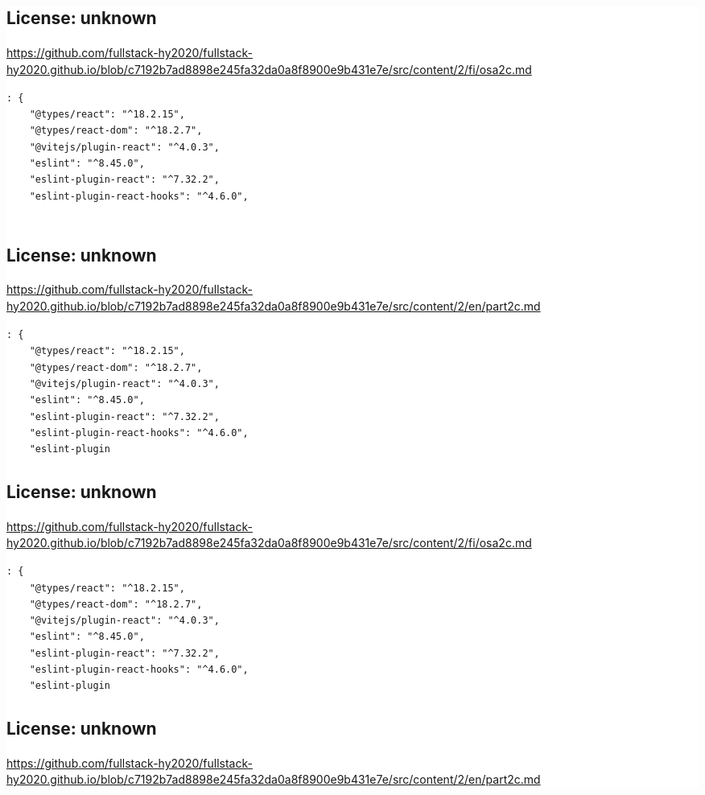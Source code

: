 
## License: unknown
https://github.com/fullstack-hy2020/fullstack-hy2020.github.io/blob/c7192b7ad8898e245fa32da0a8f8900e9b431e7e/src/content/2/fi/osa2c.md

```
: {
    "@types/react": "^18.2.15",
    "@types/react-dom": "^18.2.7",
    "@vitejs/plugin-react": "^4.0.3",
    "eslint": "^8.45.0",
    "eslint-plugin-react": "^7.32.2",
    "eslint-plugin-react-hooks": "^4.6.0",
    
```


## License: unknown
https://github.com/fullstack-hy2020/fullstack-hy2020.github.io/blob/c7192b7ad8898e245fa32da0a8f8900e9b431e7e/src/content/2/en/part2c.md

```
: {
    "@types/react": "^18.2.15",
    "@types/react-dom": "^18.2.7",
    "@vitejs/plugin-react": "^4.0.3",
    "eslint": "^8.45.0",
    "eslint-plugin-react": "^7.32.2",
    "eslint-plugin-react-hooks": "^4.6.0",
    "eslint-plugin
```


## License: unknown
https://github.com/fullstack-hy2020/fullstack-hy2020.github.io/blob/c7192b7ad8898e245fa32da0a8f8900e9b431e7e/src/content/2/fi/osa2c.md

```
: {
    "@types/react": "^18.2.15",
    "@types/react-dom": "^18.2.7",
    "@vitejs/plugin-react": "^4.0.3",
    "eslint": "^8.45.0",
    "eslint-plugin-react": "^7.32.2",
    "eslint-plugin-react-hooks": "^4.6.0",
    "eslint-plugin
```


## License: unknown
https://github.com/fullstack-hy2020/fullstack-hy2020.github.io/blob/c7192b7ad8898e245fa32da0a8f8900e9b431e7e/src/content/2/en/part2c.md
